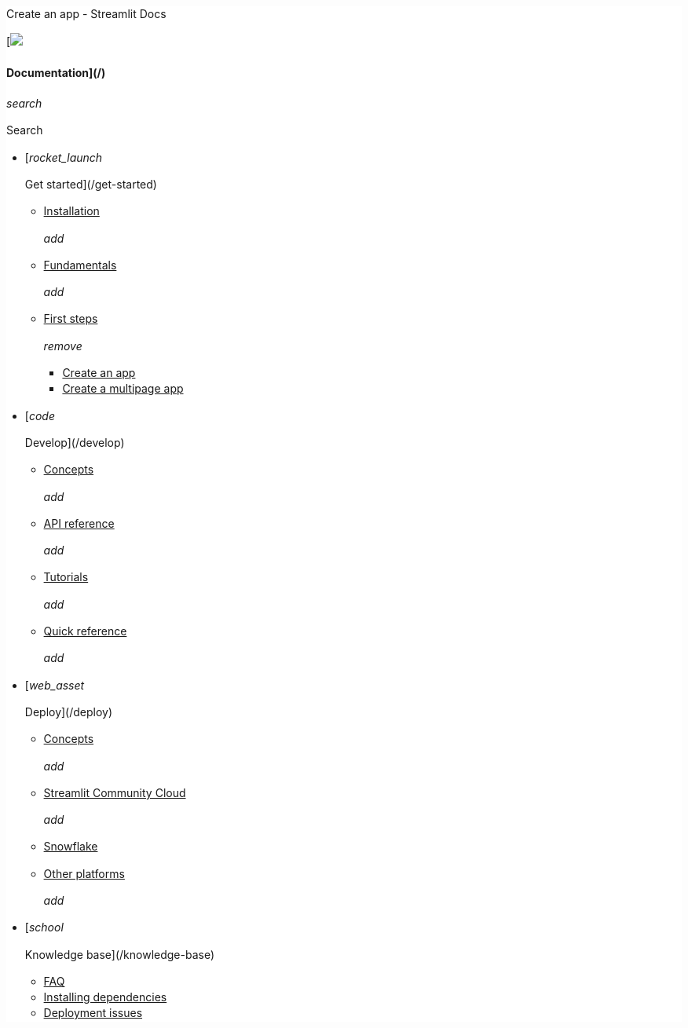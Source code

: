 ﻿Create an app - Streamlit Docs

[![](/logo.svg)

#### Documentation](/)

*search*

Search

* [*rocket\_launch*

  Get started](/get-started)
  + [Installation](/get-started/installation)

    *add*
  + [Fundamentals](/get-started/fundamentals)

    *add*
  + [First steps](/get-started/tutorials)

    *remove*

    - [Create an app](/get-started/tutorials/create-an-app)
    - [Create a multipage app](/get-started/tutorials/create-a-multipage-app)
* [*code*

  Develop](/develop)
  + [Concepts](/develop/concepts)

    *add*
  + [API reference](/develop/api-reference)

    *add*
  + [Tutorials](/develop/tutorials)

    *add*
  + [Quick reference](/develop/quick-reference)

    *add*
* [*web\_asset*

  Deploy](/deploy)
  + [Concepts](/deploy/concepts)

    *add*
  + [Streamlit Community Cloud](/deploy/streamlit-community-cloud)

    *add*
  + [Snowflake](/deploy/snowflake)
  + [Other platforms](/deploy/tutorials)

    *add*
* [*school*

  Knowledge base](/knowledge-base)
  + [FAQ](/knowledge-base/using-streamlit)
  + [Installing dependencies](/knowledge-base/dependencies)
  + [Deployment issues](/knowledge-base/deploy)
